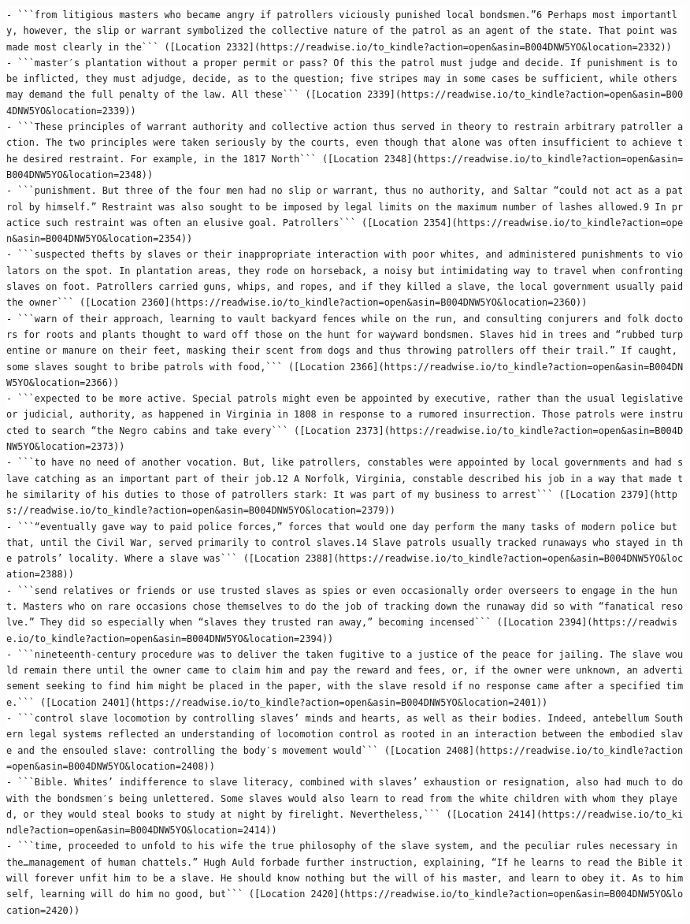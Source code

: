 	- ```from litigious masters who became angry if patrollers viciously punished local bondsmen.”6 Perhaps most importantly, however, the slip or warrant symbolized the collective nature of the patrol as an agent of the state. That point was made most clearly in the``` ([Location 2332](https://readwise.io/to_kindle?action=open&asin=B004DNW5YO&location=2332))
	- ```master′s plantation without a proper permit or pass? Of this the patrol must judge and decide. If punishment is to be inflicted, they must adjudge, decide, as to the question; five stripes may in some cases be sufficient, while others may demand the full penalty of the law. All these``` ([Location 2339](https://readwise.io/to_kindle?action=open&asin=B004DNW5YO&location=2339))
	- ```These principles of warrant authority and collective action thus served in theory to restrain arbitrary patroller action. The two principles were taken seriously by the courts, even though that alone was often insufficient to achieve the desired restraint. For example, in the 1817 North``` ([Location 2348](https://readwise.io/to_kindle?action=open&asin=B004DNW5YO&location=2348))
	- ```punishment. But three of the four men had no slip or warrant, thus no authority, and Saltar “could not act as a patrol by himself.” Restraint was also sought to be imposed by legal limits on the maximum number of lashes allowed.9 In practice such restraint was often an elusive goal. Patrollers``` ([Location 2354](https://readwise.io/to_kindle?action=open&asin=B004DNW5YO&location=2354))
	- ```suspected thefts by slaves or their inappropriate interaction with poor whites, and administered punishments to violators on the spot. In plantation areas, they rode on horseback, a noisy but intimidating way to travel when confronting slaves on foot. Patrollers carried guns, whips, and ropes, and if they killed a slave, the local government usually paid the owner``` ([Location 2360](https://readwise.io/to_kindle?action=open&asin=B004DNW5YO&location=2360))
	- ```warn of their approach, learning to vault backyard fences while on the run, and consulting conjurers and folk doctors for roots and plants thought to ward off those on the hunt for wayward bondsmen. Slaves hid in trees and “rubbed turpentine or manure on their feet, masking their scent from dogs and thus throwing patrollers off their trail.” If caught, some slaves sought to bribe patrols with food,``` ([Location 2366](https://readwise.io/to_kindle?action=open&asin=B004DNW5YO&location=2366))
	- ```expected to be more active. Special patrols might even be appointed by executive, rather than the usual legislative or judicial, authority, as happened in Virginia in 1808 in response to a rumored insurrection. Those patrols were instructed to search “the Negro cabins and take every``` ([Location 2373](https://readwise.io/to_kindle?action=open&asin=B004DNW5YO&location=2373))
	- ```to have no need of another vocation. But, like patrollers, constables were appointed by local governments and had slave catching as an important part of their job.12 A Norfolk, Virginia, constable described his job in a way that made the similarity of his duties to those of patrollers stark: It was part of my business to arrest``` ([Location 2379](https://readwise.io/to_kindle?action=open&asin=B004DNW5YO&location=2379))
	- ```“eventually gave way to paid police forces,” forces that would one day perform the many tasks of modern police but that, until the Civil War, served primarily to control slaves.14 Slave patrols usually tracked runaways who stayed in the patrols’ locality. Where a slave was``` ([Location 2388](https://readwise.io/to_kindle?action=open&asin=B004DNW5YO&location=2388))
	- ```send relatives or friends or use trusted slaves as spies or even occasionally order overseers to engage in the hunt. Masters who on rare occasions chose themselves to do the job of tracking down the runaway did so with “fanatical resolve.” They did so especially when “slaves they trusted ran away,” becoming incensed``` ([Location 2394](https://readwise.io/to_kindle?action=open&asin=B004DNW5YO&location=2394))
	- ```nineteenth-century procedure was to deliver the taken fugitive to a justice of the peace for jailing. The slave would remain there until the owner came to claim him and pay the reward and fees, or, if the owner were unknown, an advertisement seeking to find him might be placed in the paper, with the slave resold if no response came after a specified time.``` ([Location 2401](https://readwise.io/to_kindle?action=open&asin=B004DNW5YO&location=2401))
	- ```control slave locomotion by controlling slaves’ minds and hearts, as well as their bodies. Indeed, antebellum Southern legal systems reflected an understanding of locomotion control as rooted in an interaction between the embodied slave and the ensouled slave: controlling the body′s movement would``` ([Location 2408](https://readwise.io/to_kindle?action=open&asin=B004DNW5YO&location=2408))
	- ```Bible. Whites’ indifference to slave literacy, combined with slaves’ exhaustion or resignation, also had much to do with the bondsmen′s being unlettered. Some slaves would also learn to read from the white children with whom they played, or they would steal books to study at night by firelight. Nevertheless,``` ([Location 2414](https://readwise.io/to_kindle?action=open&asin=B004DNW5YO&location=2414))
	- ```time, proceeded to unfold to his wife the true philosophy of the slave system, and the peculiar rules necessary in the…management of human chattels.” Hugh Auld forbade further instruction, explaining, “If he learns to read the Bible it will forever unfit him to be a slave. He should know nothing but the will of his master, and learn to obey it. As to himself, learning will do him no good, but``` ([Location 2420](https://readwise.io/to_kindle?action=open&asin=B004DNW5YO&location=2420))